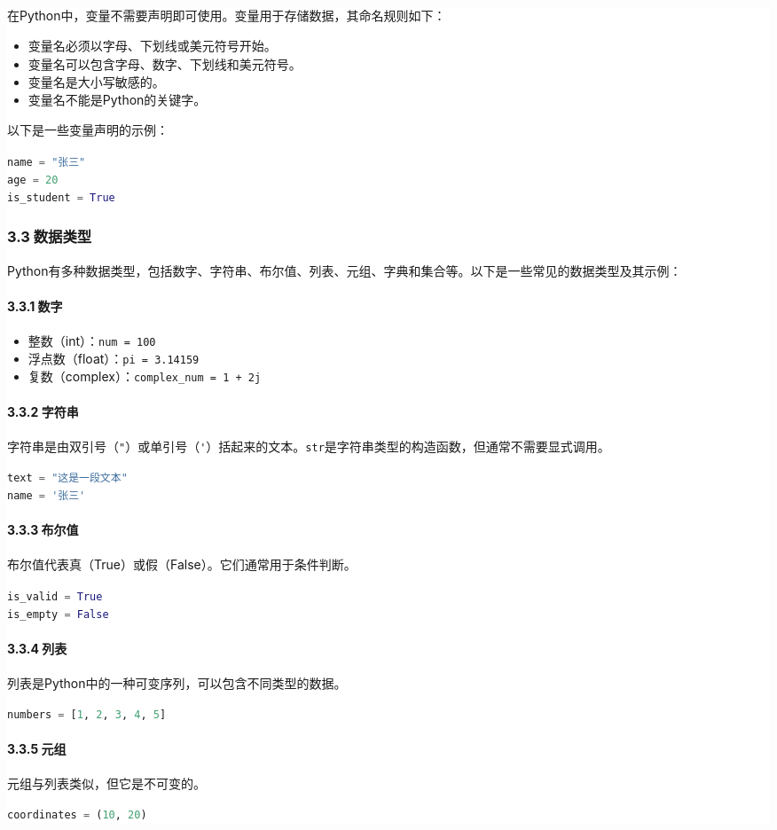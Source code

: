 在Python中，变量不需要声明即可使用。变量用于存储数据，其命名规则如下：

- 变量名必须以字母、下划线或美元符号开始。
- 变量名可以包含字母、数字、下划线和美元符号。
- 变量名是大小写敏感的。
- 变量名不能是Python的关键字。

以下是一些变量声明的示例：

```python
name = "张三"
age = 20
is_student = True
```

### 3.3 数据类型

Python有多种数据类型，包括数字、字符串、布尔值、列表、元组、字典和集合等。以下是一些常见的数据类型及其示例：

#### 3.3.1 数字

- 整数（int）：`num = 100`
- 浮点数（float）：`pi = 3.14159`
- 复数（complex）：`complex_num = 1 + 2j`

#### 3.3.2 字符串

字符串是由双引号（`"`）或单引号（`'`）括起来的文本。`str`是字符串类型的构造函数，但通常不需要显式调用。

```python
text = "这是一段文本"
name = '张三'
```

#### 3.3.3 布尔值

布尔值代表真（True）或假（False）。它们通常用于条件判断。

```python
is_valid = True
is_empty = False
```

#### 3.3.4 列表

列表是Python中的一种可变序列，可以包含不同类型的数据。

```python
numbers = [1, 2, 3, 4, 5]
```

#### 3.3.5 元组

元组与列表类似，但它是不可变的。

```python
coordinates = (10, 20)
```
